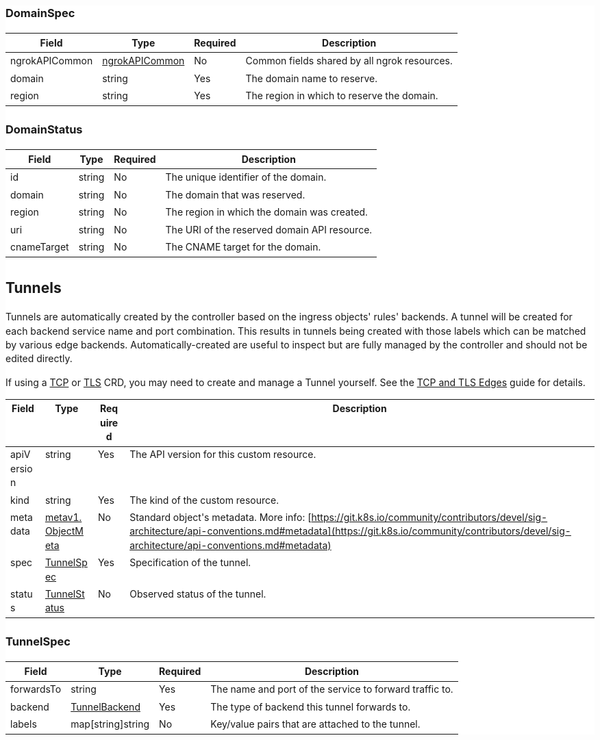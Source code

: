 ### DomainSpec
| Field | Type | Required | Description |
| --- | --- | --- | --- |
| ngrokAPICommon | [ngrokAPICommon](#ngrokapicommon) | No | Common fields shared by all ngrok resources. |
| domain | string | Yes | The domain name to reserve. |
| region | string | Yes | The region in which to reserve the domain. |

### DomainStatus
| Field | Type | Required | Description |
| --- | --- | --- | --- |
| id | string | No | The unique identifier of the domain. |
| domain | string | No | The domain that was reserved. |
| region | string | No | The region in which the domain was created. |
| uri | string | No | The URI of the reserved domain API resource. |
| cnameTarget | string | No | The CNAME target for the domain. |

## Tunnels

Tunnels are automatically created by the controller based on the ingress objects' rules' backends. A tunnel will be created for each backend service name and port combination. This results in tunnels being created with those labels which can be matched by various edge backends. Automatically-created are useful to inspect but are fully managed by the controller and should not be edited directly.

If using a [TCP](#tcp-edges) or [TLS](#tls-edges) CRD, you may need to create and manage a Tunnel yourself. See the [TCP and TLS Edges](./tcp-tls-edges.md) guide for details.

| Field | Type | Required | Description |
| --- | --- | --- | --- |
| apiVersion | string | Yes | The API version for this custom resource. |
| kind | string | Yes | The kind of the custom resource. |
| metadata | [metav1.ObjectMeta](https://pkg.go.dev/k8s.io/apimachinery/pkg/apis/meta/v1#ObjectMeta) | No | Standard object's metadata. More info: [https://git.k8s.io/community/contributors/devel/sig-architecture/api-conventions.md#metadata](https://git.k8s.io/community/contributors/devel/sig-architecture/api-conventions.md#metadata) |
| spec | [TunnelSpec](#tunnelspec) | Yes | Specification of the tunnel. |
| status | [TunnelStatus](#tunnelstatus) | No | Observed status of the tunnel. |

### TunnelSpec
| Field | Type | Required | Description |
| --- | --- | --- | --- |
| forwardsTo | string | Yes | The name and port of the service to forward traffic to. |
| backend | [TunnelBackend](#tunnelbackend) | Yes | The type of backend this tunnel forwards to. |
| labels | map[string]string | No | Key/value pairs that are attached to the tunnel. |
